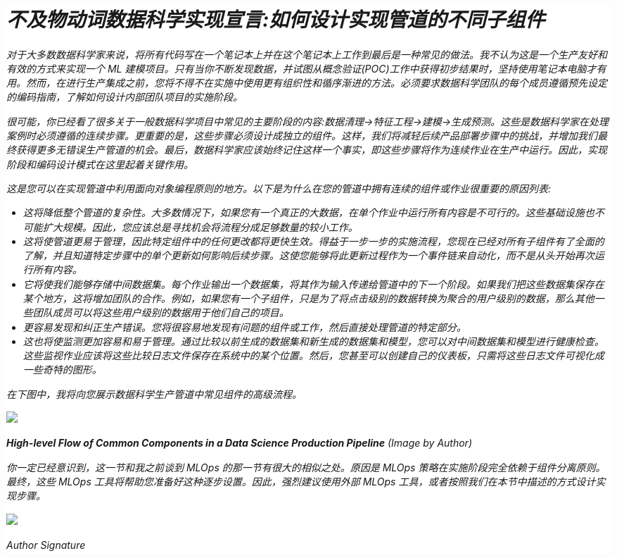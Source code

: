 # *不及物动词数据科学实现宣言:如何设计实现管道的不同子组件*

*对于大多数数据科学家来说，将所有代码写在一个笔记本上并在这个笔记本上工作到最后是一种常见的做法。我不认为这是一个生产友好和有效的方式来实现一个 ML 建模项目。只有当你不断发现数据，并试图从概念验证(POC)工作中获得初步结果时，坚持使用笔记本电脑才有用。然而，在进行生产集成之前，您将不得不在实施中使用更有组织性和循序渐进的方法。必须要求数据科学团队的每个成员遵循预先设定的编码指南，了解如何设计内部团队项目的实施阶段。*

*很可能，你已经看了很多关于一般数据科学项目中常见的主要阶段的内容:数据清理→特征工程→建模→生成预测。这些是数据科学家在处理案例时必须遵循的连续步骤。更重要的是，这些步骤必须设计成独立的组件。这样，我们将减轻后续产品部署步骤中的挑战，并增加我们最终获得更多无错误生产管道的机会。最后，数据科学家应该始终记住这样一个事实，即这些步骤将作为连续作业在生产中运行。因此，实现阶段和编码设计模式在这里起着关键作用。*

*这是您可以在实现管道中利用面向对象编程原则的地方。以下是为什么在您的管道中拥有连续的组件或作业很重要的原因列表:*

*   *这将降低整个管道的复杂性。大多数情况下，如果您有一个真正的大数据，在单个作业中运行所有内容是不可行的。这些基础设施也不可能扩大规模。因此，您应该总是寻找机会将流程分成足够数量的较小工作。*
*   *这将使管道更易于管理，因此特定组件中的任何更改都将更快生效。得益于一步一步的实施流程，您现在已经对所有子组件有了全面的了解，并且知道特定步骤中的单个更新如何影响后续步骤。这使您能够将此更新过程作为一个事件链来自动化，而不是从头开始再次运行所有内容。*
*   *它将使我们能够存储中间数据集。每个作业输出一个数据集，将其作为输入传递给管道中的下一个阶段。如果我们把这些数据集保存在某个地方，这将增加团队的合作。例如，如果您有一个子组件，只是为了将点击级别的数据转换为聚合的用户级别的数据，那么其他一些团队成员可以将这些用户级别的数据用于他们自己的项目。*
*   *更容易发现和纠正生产错误。您将很容易地发现有问题的组件或工作，然后直接处理管道的特定部分。*
*   *这也将使监测更加容易和易于管理。通过比较以前生成的数据集和新生成的数据集和模型，您可以对中间数据集和模型进行健康检查。这些监视作业应该将这些比较日志文件保存在系统中的某个位置。然后，您甚至可以创建自己的仪表板，只需将这些日志文件可视化成一些奇特的图形。*

*在下图中，我将向您展示数据科学生产管道中常见组件的高级流程。*

*![](img/f9fcf713c662eb7f2544e6d9acf13c09.png)*

***High-level Flow of Common Components in a Data Science Production Pipeline** (Image by Author)*

*你一定已经意识到，这一节和我之前谈到 MLOps 的那一节有很大的相似之处。原因是 MLOps 策略在实施阶段完全依赖于组件分离原则。最终，这些 MLOps 工具将帮助您准备好这种逐步设置。因此，强烈建议使用外部 MLOps 工具，或者按照我们在本节中描述的方式设计实现步骤。*

*![](img/f1e60fb86c36d682978ad2e5752625a2.png)*

*Author Signature*